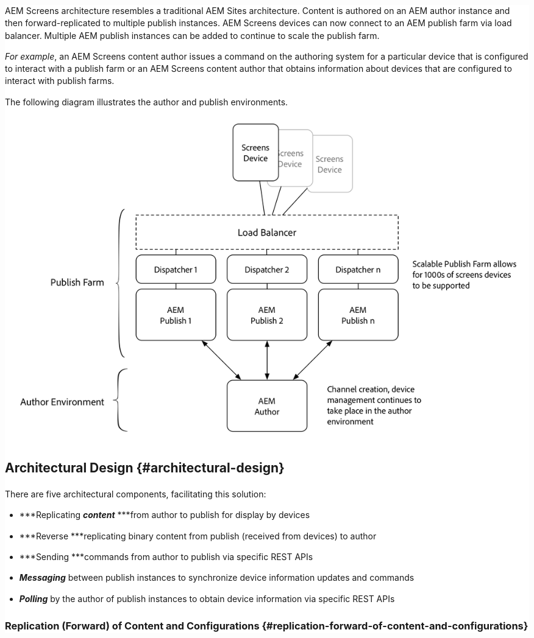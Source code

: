 AEM Screens architecture resembles a traditional AEM Sites architecture. Content is authored on an AEM author instance and then forward-replicated to multiple publish instances. AEM Screens devices can now connect to an AEM publish farm via load balancer. Multiple AEM publish instances can be added to continue to scale the publish farm.

*For example*, an AEM Screens content author issues a command on the authoring system for a particular device that is configured to interact with a publish farm or an AEM Screens content author that obtains information about devices that are configured to interact with publish farms.

The following diagram illustrates the author and publish environments.

![](assets/screens-highlevel.png) 

## Architectural Design {#architectural-design}

There are five architectural components, facilitating this solution:

* ***Replicating ***content*** ***from author to publish for display by devices

* ***Reverse ***replicating binary content from publish (received from devices) to author
* ***Sending ***commands from author to publish via specific REST APIs
* ***Messaging*** between publish instances to synchronize device information updates and commands
* ***Polling*** by the author of publish instances to obtain device information via specific REST APIs

### Replication (Forward) of Content and Configurations {#replication-forward-of-content-and-configurations}
